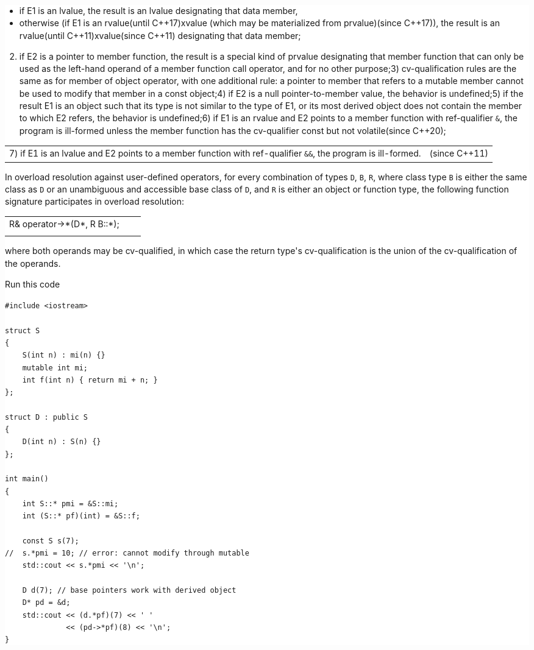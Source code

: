 - if E1 is an lvalue, the result is an lvalue designating that data member,
- otherwise (if E1 is an rvalue(until C++17)xvalue (which may be materialized from prvalue)(since C++17)), the result is an rvalue(until C++11)xvalue(since C++11) designating that data member;
2) if E2 is a pointer to member function, the result is a special kind of prvalue designating that member function that can only be used as the left-hand operand of a member function call operator, and for no other purpose;3) cv-qualification rules are the same as for member of object operator, with one additional rule: a pointer to member that refers to a mutable member cannot be used to modify that member in a const object;4) if E2 is a null pointer-to-member value, the behavior is undefined;5) if the result E1 is an object such that its type is not similar to the type of E1, or its most derived object does not contain the member to which E2 refers, the behavior is undefined;6) if E1 is an rvalue and E2 points to a member function with ref-qualifier `&`, the program is ill-formed unless the member function has the cv-qualifier const but not volatile(since C++20);

|  |  |
| --- | --- |
| 7) if E1 is an lvalue and E2 points to a member function with ref-qualifier `&&`, the program is ill-formed. | (since C++11) |

In overload resolution against user-defined operators, for every combination of types `D`, `B`, `R`, where class type `B` is either the same class as `D` or an unambiguous and accessible base class of `D`, and `R` is either an object or function type, the following function signature participates in overload resolution:

|  |  |  |
| --- | --- | --- |
| R& operator->\*(D\*, R B::\*); |  |  |
|  |  |  |

where both operands may be cv-qualified, in which case the return type's cv-qualification is the union of the cv-qualification of the operands.

Run this code

```
#include <iostream>
 
struct S
{
    S(int n) : mi(n) {}
    mutable int mi;
    int f(int n) { return mi + n; }
};
 
struct D : public S
{
    D(int n) : S(n) {}
};
 
int main()
{
    int S::* pmi = &S::mi;
    int (S::* pf)(int) = &S::f;
 
    const S s(7);
//  s.*pmi = 10; // error: cannot modify through mutable
    std::cout << s.*pmi << '\n';
 
    D d(7); // base pointers work with derived object
    D* pd = &d;
    std::cout << (d.*pf)(7) << ' '
              << (pd->*pf)(8) << '\n';
}

```
